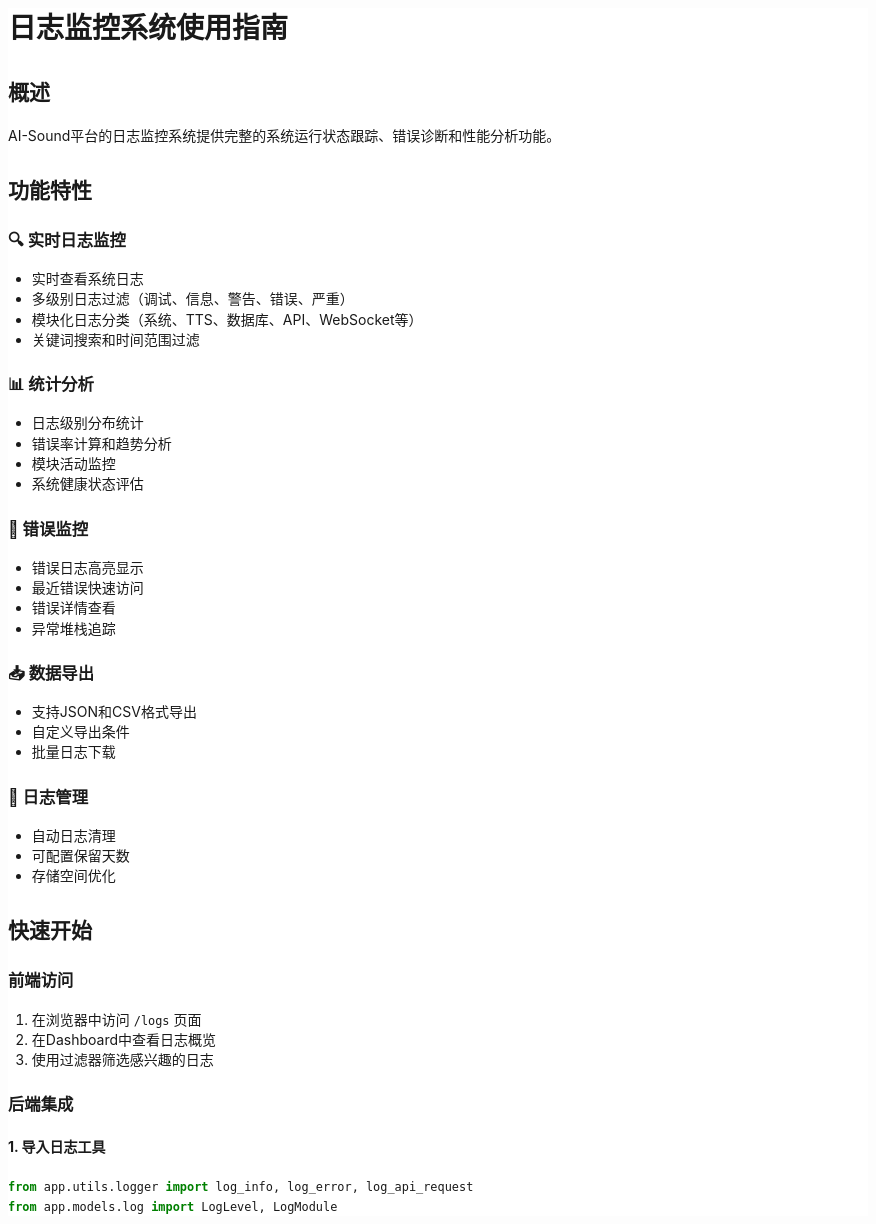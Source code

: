 # 日志监控系统使用指南

## 概述

AI-Sound平台的日志监控系统提供完整的系统运行状态跟踪、错误诊断和性能分析功能。

## 功能特性

### 🔍 实时日志监控
- 实时查看系统日志
- 多级别日志过滤（调试、信息、警告、错误、严重）
- 模块化日志分类（系统、TTS、数据库、API、WebSocket等）
- 关键词搜索和时间范围过滤

### 📊 统计分析
- 日志级别分布统计
- 错误率计算和趋势分析
- 模块活动监控
- 系统健康状态评估

### 🚨 错误监控
- 错误日志高亮显示
- 最近错误快速访问
- 错误详情查看
- 异常堆栈追踪

### 📥 数据导出
- 支持JSON和CSV格式导出
- 自定义导出条件
- 批量日志下载

### 🧹 日志管理
- 自动日志清理
- 可配置保留天数
- 存储空间优化

## 快速开始

### 前端访问

1. 在浏览器中访问 `/logs` 页面
2. 在Dashboard中查看日志概览
3. 使用过滤器筛选感兴趣的日志

### 后端集成

#### 1. 导入日志工具
```python
from app.utils.logger import log_info, log_error, log_api_request
from app.models.log import LogLevel, LogModule
```
